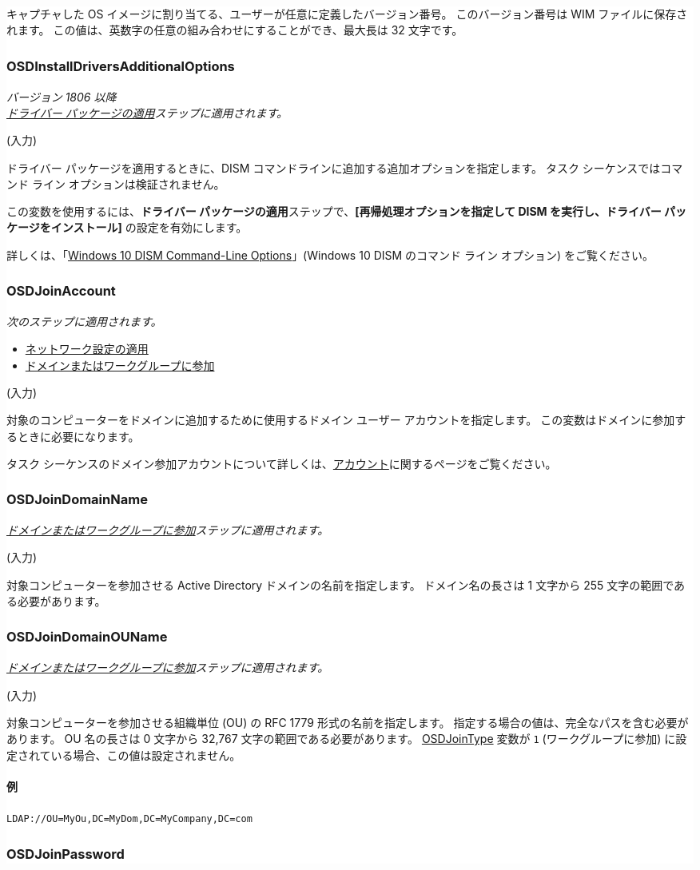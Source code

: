  キャプチャした OS イメージに割り当てる、ユーザーが任意に定義したバージョン番号。 このバージョン番号は WIM ファイルに保存されます。 この値は、英数字の任意の組み合わせにすることができ、最大長は 32 文字です。


### <a name="OSDInstallDriversAdditionalOptions"></a> OSDInstallDriversAdditionalOptions
 *バージョン 1806 以降*  
 *[ドライバー パッケージの適用](/sccm/osd/understand/task-sequence-steps#BKMK_ApplyDriverPackage)ステップに適用されます。*

 (入力)

 ドライバー パッケージを適用するときに、DISM コマンドラインに追加する追加オプションを指定します。 タスク シーケンスではコマンド ライン オプションは検証されません。 

 この変数を使用するには、**ドライバー パッケージの適用**ステップで、**[再帰処理オプションを指定して DISM を実行し、ドライバー パッケージをインストール]** の設定を有効にします。 

 詳しくは、「[Windows 10 DISM Command-Line Options](https://docs.microsoft.com/windows-hardware/manufacture/desktop/deployment-image-servicing-and-management--dism--command-line-options)」(Windows 10 DISM のコマンド ライン オプション) をご覧ください。


### <a name="OSDJoinAccount"></a> OSDJoinAccount

 *次のステップに適用されます。*  
 - [ネットワーク設定の適用](task-sequence-steps.md#BKMK_ApplyNetworkSettings)   
 - [ドメインまたはワークグループに参加](task-sequence-steps.md#BKMK_JoinDomainorWorkgroup)  


 (入力)

 対象のコンピューターをドメインに追加するために使用するドメイン ユーザー アカウントを指定します。 この変数はドメインに参加するときに必要になります。

 タスク シーケンスのドメイン参加アカウントについて詳しくは、[アカウント](/sccm/core/plan-design/hierarchy/accounts#task-sequence-editor-domain-joining-account)に関するページをご覧ください。


### <a name="OSDJoinDomainName"></a> OSDJoinDomainName

 *[ドメインまたはワークグループに参加](task-sequence-steps.md#BKMK_JoinDomainorWorkgroup)ステップに適用されます。*

 (入力)

 対象コンピューターを参加させる Active Directory ドメインの名前を指定します。 ドメイン名の長さは 1 文字から 255 文字の範囲である必要があります。


### <a name="OSDJoinDomainOUName"></a> OSDJoinDomainOUName

 *[ドメインまたはワークグループに参加](task-sequence-steps.md#BKMK_JoinDomainorWorkgroup)ステップに適用されます。*

 (入力)

 対象コンピューターを参加させる組織単位 (OU) の RFC 1779 形式の名前を指定します。 指定する場合の値は、完全なパスを含む必要があります。 OU 名の長さは 0 文字から 32,767 文字の範囲である必要があります。 [OSDJoinType](#OSDJoinType) 変数が `1` (ワークグループに参加) に設定されている場合、この値は設定されません。

 #### <a name="example"></a>例
 `LDAP://OU=MyOu,DC=MyDom,DC=MyCompany,DC=com`  

  
### <a name="OSDJoinPassword"></a> OSDJoinPassword
